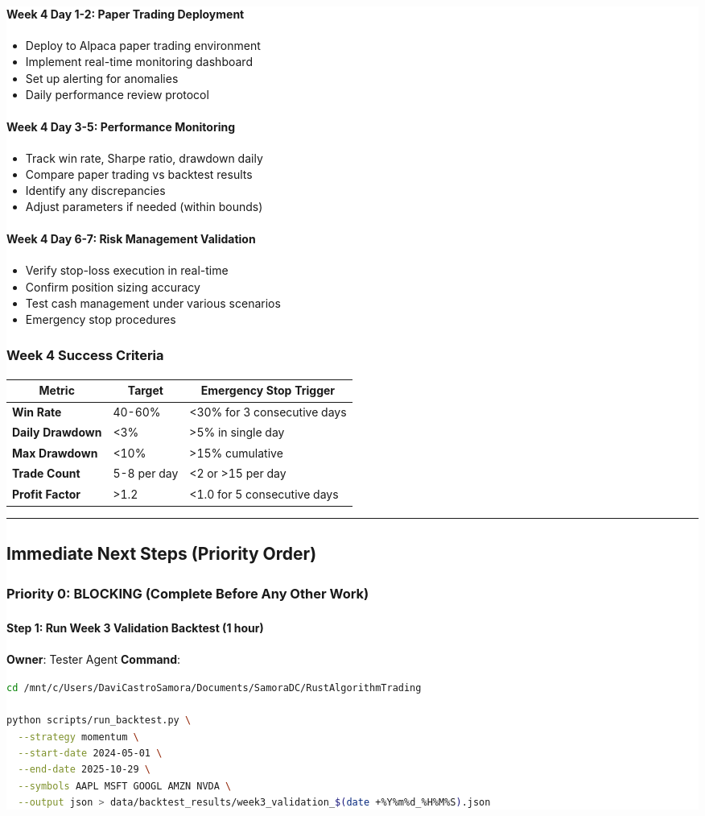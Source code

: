 #### Week 4 Day 1-2: Paper Trading Deployment
- Deploy to Alpaca paper trading environment
- Implement real-time monitoring dashboard
- Set up alerting for anomalies
- Daily performance review protocol

#### Week 4 Day 3-5: Performance Monitoring
- Track win rate, Sharpe ratio, drawdown daily
- Compare paper trading vs backtest results
- Identify any discrepancies
- Adjust parameters if needed (within bounds)

#### Week 4 Day 6-7: Risk Management Validation
- Verify stop-loss execution in real-time
- Confirm position sizing accuracy
- Test cash management under various scenarios
- Emergency stop procedures

### Week 4 Success Criteria

| Metric | Target | Emergency Stop Trigger |
|--------|--------|------------------------|
| **Win Rate** | 40-60% | <30% for 3 consecutive days |
| **Daily Drawdown** | <3% | >5% in single day |
| **Max Drawdown** | <10% | >15% cumulative |
| **Trade Count** | 5-8 per day | <2 or >15 per day |
| **Profit Factor** | >1.2 | <1.0 for 5 consecutive days |

---

## Immediate Next Steps (Priority Order)

### Priority 0: BLOCKING (Complete Before Any Other Work)

#### Step 1: Run Week 3 Validation Backtest (1 hour)
**Owner**: Tester Agent
**Command**:
```bash
cd /mnt/c/Users/DaviCastroSamora/Documents/SamoraDC/RustAlgorithmTrading

python scripts/run_backtest.py \
  --strategy momentum \
  --start-date 2024-05-01 \
  --end-date 2025-10-29 \
  --symbols AAPL MSFT GOOGL AMZN NVDA \
  --output json > data/backtest_results/week3_validation_$(date +%Y%m%d_%H%M%S).json
```
